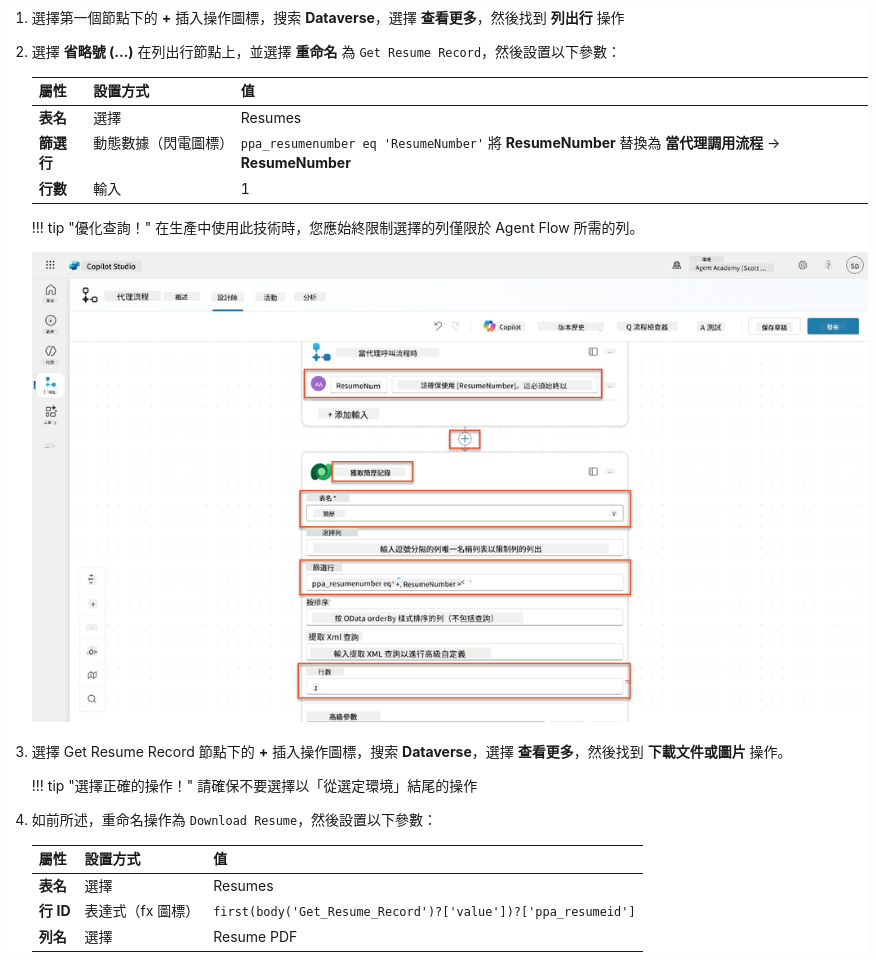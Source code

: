 1. 選擇第一個節點下的 **+** 插入操作圖標，搜索 **Dataverse**，選擇 **查看更多**，然後找到 **列出行** 操作

1. 選擇 **省略號 (...)** 在列出行節點上，並選擇 **重命名** 為 `Get Resume Record`，然後設置以下參數：

    | 屬性 | 設置方式 | 值 |
    |------|----------|----|
    | **表名** | 選擇 | Resumes |
    | **篩選行** | 動態數據（閃電圖標） | `ppa_resumenumber eq 'ResumeNumber'` 將 **ResumeNumber** 替換為 **當代理調用流程** → **ResumeNumber** |
    | **行數** | 輸入 | 1 |

    !!! tip "優化查詢！"
        在生產中使用此技術時，您應始終限制選擇的列僅限於 Agent Flow 所需的列。

    ![獲取履歷記錄](../../../../../translated_images/7-summarize-resume-1.4b3b05b2bbab523feaf98c63502e7916c800c61db2d8a2be09b4624e0d83eb71.tw.png)

1. 選擇 Get Resume Record 節點下的 **+** 插入操作圖標，搜索 **Dataverse**，選擇 **查看更多**，然後找到 **下載文件或圖片** 操作。

    !!! tip "選擇正確的操作！"
        請確保不要選擇以「從選定環境」結尾的操作

1. 如前所述，重命名操作為 `Download Resume`，然後設置以下參數：

    | 屬性 | 設置方式 | 值 |
    |------|----------|----|
    | **表名** | 選擇 | Resumes |
    | **行 ID** | 表達式（fx 圖標） | `first(body('Get_Resume_Record')?['value'])?['ppa_resumeid']` |
    | **列名** | 選擇 | Resume PDF |
